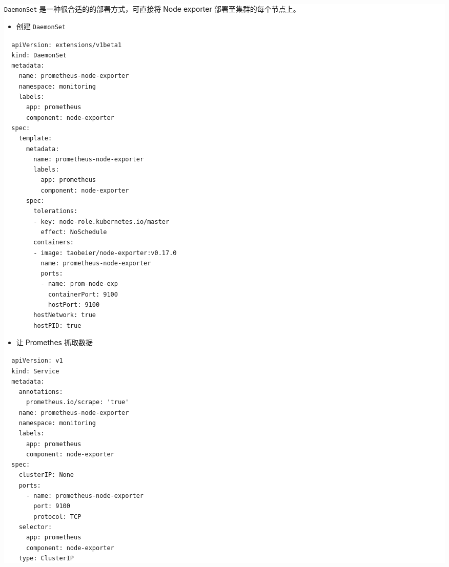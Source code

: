   `DaemonSet` 是一种很合适的的部署方式，可直接将 Node exporter 部署至集群的每个节点上。

- 创建 `DaemonSet`

```plaintext
  apiVersion: extensions/v1beta1
  kind: DaemonSet
  metadata:
    name: prometheus-node-exporter
    namespace: monitoring
    labels:
      app: prometheus
      component: node-exporter
  spec:
    template:
      metadata:
        name: prometheus-node-exporter
        labels:
          app: prometheus
          component: node-exporter
      spec:
        tolerations:
        - key: node-role.kubernetes.io/master
          effect: NoSchedule
        containers:
        - image: taobeier/node-exporter:v0.17.0
          name: prometheus-node-exporter
          ports:
          - name: prom-node-exp
            containerPort: 9100
            hostPort: 9100
        hostNetwork: true
        hostPID: true
```

- 让 Promethes 抓取数据

```plaintext
  apiVersion: v1
  kind: Service
  metadata:
    annotations:
      prometheus.io/scrape: 'true'
    name: prometheus-node-exporter
    namespace: monitoring
    labels:
      app: prometheus
      component: node-exporter
  spec:
    clusterIP: None
    ports:
      - name: prometheus-node-exporter
        port: 9100
        protocol: TCP
    selector:
      app: prometheus
      component: node-exporter
    type: ClusterIP
```
